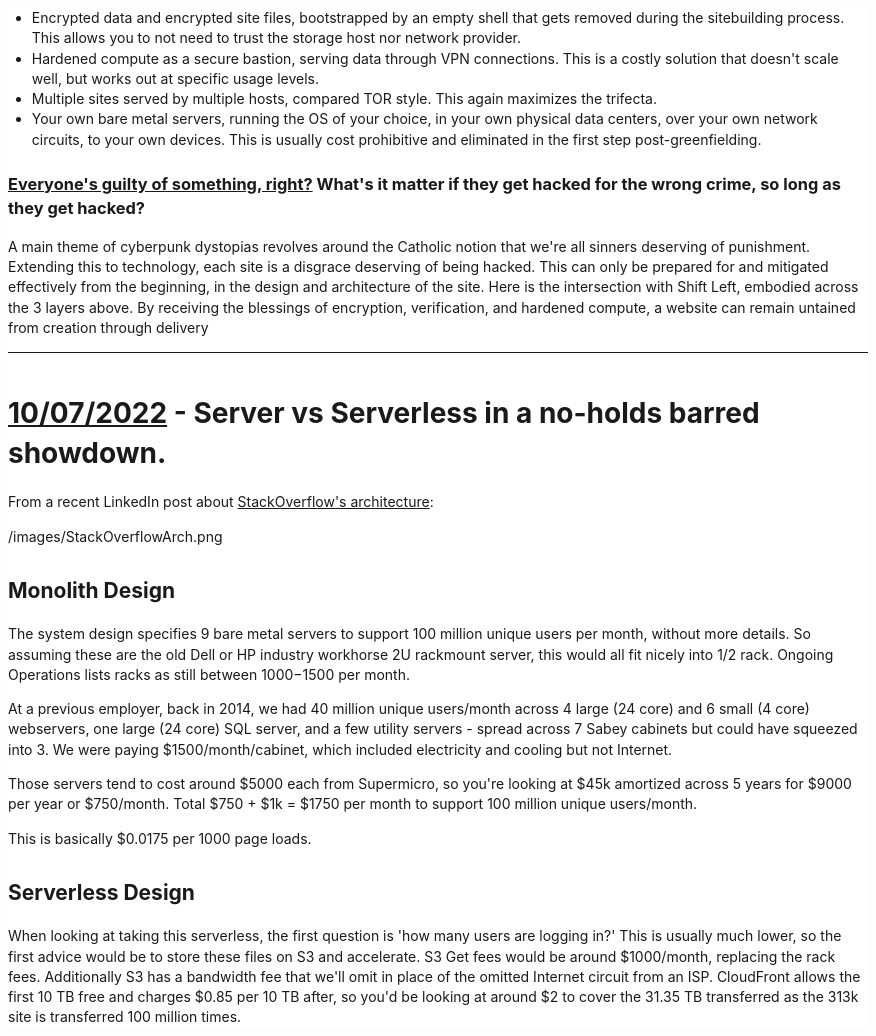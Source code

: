 - Encrypted data and encrypted site files, bootstrapped by an empty shell that gets removed during the sitebuilding process. This allows you to not need to trust the storage host nor network provider.
- Hardened compute as a secure bastion, serving data through VPN connections. This is a costly solution that doesn't scale well, but works out at specific usage levels.
- Multiple sites served by multiple hosts, compared TOR style. This again maximizes the trifecta.
- Your own bare metal servers, running the OS of your choice, in your own physical data centers, over your own network circuits, to your own devices. This is usually cost prohibitive and eliminated in the first step post-greenfielding.

### [Everyone's guilty of something, right?](https://www.Gilgamech.com/Android.html) What's it matter if they get hacked for the wrong crime, so long as they get hacked?

A main theme of cyberpunk dystopias revolves around the Catholic notion that we're all sinners deserving of punishment. Extending this to technology, each site is a disgrace deserving of being hacked. This can only be prepared for and mitigated effectively from the beginning, in the design and architecture of the site. Here is the intersection with Shift Left, embodied across the 3 layers above. By receiving the blessings of encryption, verification, and hardened compute, a website can remain untained from creation through delivery

--------------------------------------------------------------------

# [10/07/2022](#10072022) - Server vs Serverless in a no-holds barred showdown.

From a recent LinkedIn post about [StackOverflow's architecture](https://www.linkedin.com/posts/alexxubyte_systemdesign-coding-interviewtips-activity-6983452178417860608-YGFP):

/images/StackOverflowArch.png

## Monolith Design

The system design specifies 9 bare metal servers to support 100 million unique users per month, without more details. So assuming these are the old Dell or HP industry workhorse 2U rackmount server, this would all fit nicely into 1/2 rack. Ongoing Operations lists racks as still between $1000-$1500 per month.

At a previous employer, back in 2014, we had 40 million unique users/month across 4 large (24 core) and 6 small (4 core) webservers, one large (24 core) SQL server, and a few utility servers - spread across 7 Sabey cabinets but could have squeezed into 3. We were paying $1500/month/cabinet, which included electricity and cooling but not Internet.

Those servers tend to cost around $5000 each from Supermicro, so you're looking at $45k amortized across 5 years for $9000 per year or $750/month. Total $750 + $1k = $1750 per month to support 100 million unique users/month.

This is basically $0.0175 per 1000 page loads.

## Serverless Design

When looking at taking this serverless, the first question is 'how many users are logging in?' This is usually much lower, so the first advice would be to store these files on S3 and accelerate. S3 Get fees would be around $1000/month, replacing the rack fees. Additionally S3 has a bandwidth fee that we'll omit in place of the omitted Internet circuit from an ISP. CloudFront allows the first 10 TB free and charges $0.85 per 10 TB after, so you'd be looking at around $2 to cover the 31.35 TB transferred as the 313k site is transferred 100 million times.
